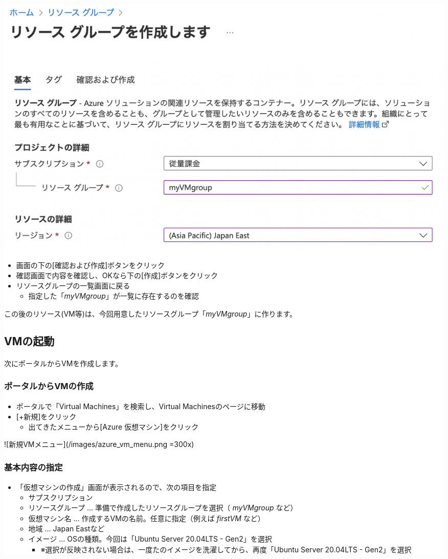 ![リソースグループの内容](/images/azure_new_resource_group.png)

- 画面の下の[確認および作成]ボタンをクリック
- 確認画面で内容を確認し、OKなら下の[作成]ボタンをクリック
- リソースグループの一覧画面に戻る
  - 指定した「_myVMgroup_」が一覧に存在するのを確認

この後のリソース(VM等)は、今回用意したリソースグループ「_myVMgroup_」に作ります。

## VMの起動

次にポータルからVMを作成します。

### ポータルからVMの作成

- ポータルで「Virtual Machines」を検索し、Virtual Machinesのページに移動
- [+新規]をクリック
  - 出てきたメニューから[Azure 仮想マシン]をクリック

![新規VMメニュー](/images/azure_vm_menu.png =300x)

### 基本内容の指定

- 「仮想マシンの作成」画面が表示されるので、次の項目を指定
  - サプスクリプション
  - リソースグループ ... 準備で作成したリソースグループを選択（ _myVMgroup_ など）
  - 仮想マシン名 ... 作成するVMの名前。任意に指定（例えば _firstVM_ など）
  - 地域 ... Japan Eastなど
  - イメージ ... OSの種類。今回は「Ubuntu Server 20.04LTS - Gen2」を選択
    - ※選択が反映されない場合は、一度たのイメージを洗濯してから、再度「Ubuntu Server 20.04LTS - Gen2」を選択
